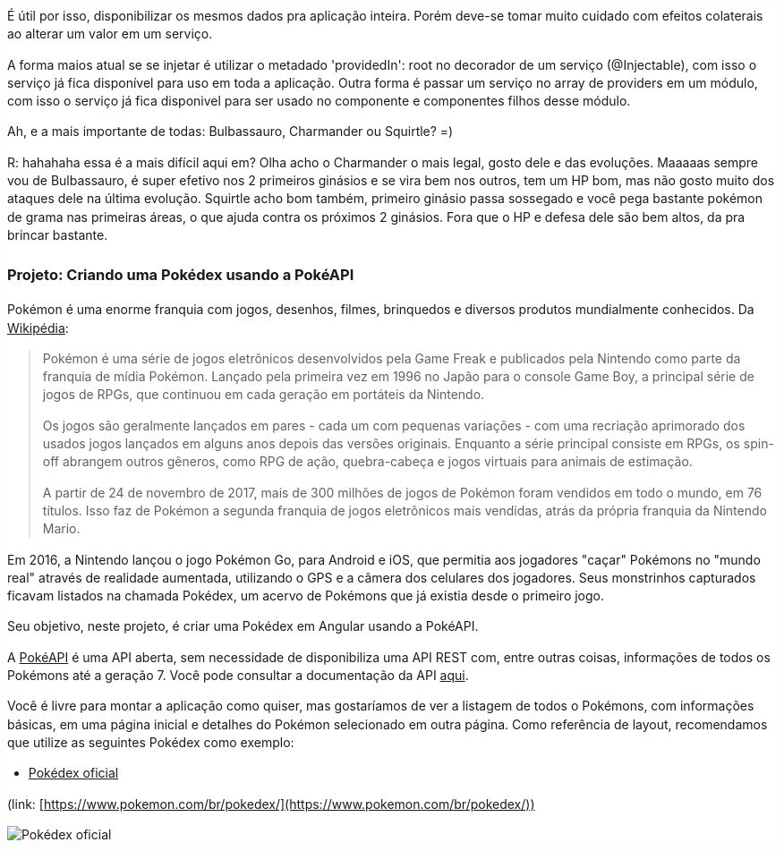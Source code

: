 É útil por isso, disponibilizar os mesmos dados pra aplicação inteira. Porém deve-se tomar muito cuidado com efeitos colaterais ao alterar um valor em um serviço.

A forma maios atual se se injetar é utilizar o metadado 'providedIn': root no decorador de um serviço (@Injectable), com isso o serviço já fica disponível para uso em toda a aplicação. Outra forma é passar um serviço no array de providers em um módulo, com isso o serviço já fica disponivel para ser usado no componente e componentes filhos desse módulo.

Ah, e a mais importante de todas: Bulbassauro, Charmander ou Squirtle? =)

R: hahahaha essa é a mais difícil aqui em? Olha acho o Charmander o mais legal, gosto dele e das evoluções. Maaaaas sempre vou de Bulbassauro, é super efetivo nos 2 primeiros ginásios e se vira bem nos outros, tem um HP bom, mas não gosto muito dos ataques dele na última evolução. Squirtle acho bom também, primeiro ginásio passa sossegado e você pega bastante pokémon de grama nas primeiras áreas, o que ajuda contra os próximos 2 ginásios. Fora que o HP e defesa dele são bem altos, da pra brincar bastante.

### Projeto: Criando uma Pokédex usando a PokéAPI

Pokémon é uma enorme franquia com jogos, desenhos, filmes, brinquedos e diversos produtos mundialmente conhecidos. Da [Wikipédia](https://pt.wikipedia.org/wiki/Pokémon_(série_de_jogos_eletrônicos)):

> Pokémon é uma série de jogos eletrônicos desenvolvidos pela Game Freak e publicados pela Nintendo como parte da franquia de mídia Pokémon. Lançado pela primeira vez em 1996 no Japão para o console Game Boy, a principal série de jogos de RPGs, que continuou em cada geração em portáteis da Nintendo.
> 
> Os jogos são geralmente lançados em pares - cada um com pequenas variações - com uma recriação aprimorado dos usados jogos lançados em alguns anos depois das versões originais. Enquanto a série principal consiste em RPGs, os spin-off abrangem outros gêneros, como RPG de ação, quebra-cabeça e jogos virtuais para animais de estimação.
> 
> A partir de 24 de novembro de 2017, mais de 300 milhões de jogos de Pokémon foram vendidos em todo o mundo, em 76 títulos. Isso faz de Pokémon a segunda franquia de jogos eletrônicos mais vendidas, atrás da própria franquia da Nintendo Mario.

Em 2016, a Nintendo lançou o jogo Pokémon Go, para Android e iOS, que permitia aos jogadores "caçar" Pokémons no "mundo real" através de realidade aumentada, utilizando o GPS e a câmera dos celulares dos jogadores. Seus monstrinhos capturados ficavam listados na chamada Pokédex, um acervo de Pokémons que já existia desde o primeiro jogo.

Seu objetivo, neste projeto, é criar uma Pokédex em Angular usando a PokéAPI.

A [PokéAPI](https://pokeapi.co/) é uma API aberta, sem necessidade de  disponibiliza uma API REST com, entre outras coisas, informações de todos os Pokémons até a geração 7. Você pode consultar a documentação da API [aqui](https://pokeapi.co/docs/v2).

Você é livre para montar a aplicação como quiser, mas gostaríamos de ver a listagem de todos o Pokémons, com informações básicas, em uma página inicial e detalhes do Pokémon selecionado em outra página. Como referência de layout, recomendamos que utilize as seguintes Pokédex como exemplo:

- [Pokédex oficial](https://www.pokemon.com/br/pokedex/)

(link: [https://www.pokemon.com/br/pokedex/](https://www.pokemon.com/br/pokedex/))

![Pokédex oficial](pokemon.com.png)
